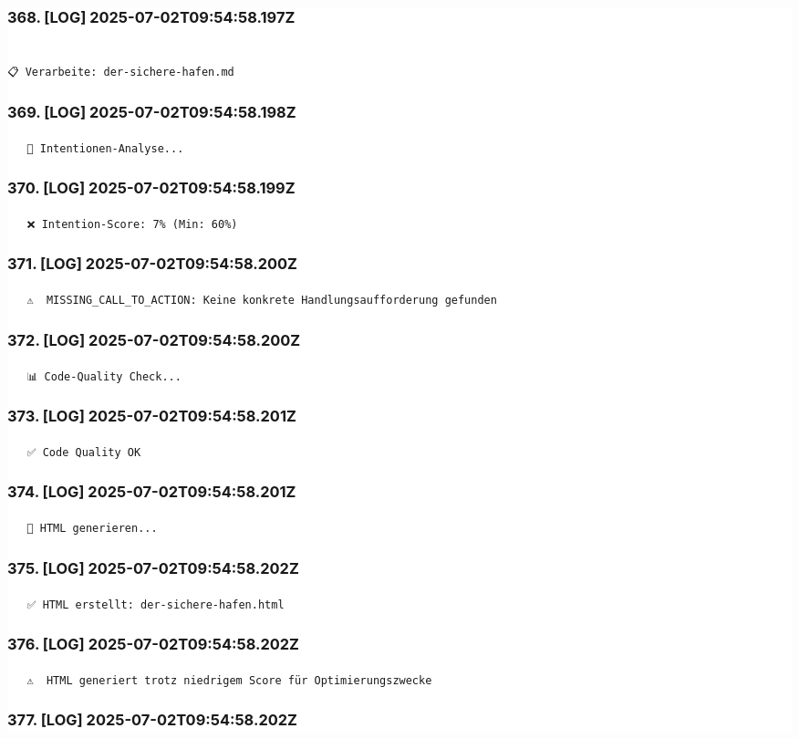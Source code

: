 ### 368. [LOG] 2025-07-02T09:54:58.197Z

```

📋 Verarbeite: der-sichere-hafen.md
```

### 369. [LOG] 2025-07-02T09:54:58.198Z

```
   🎯 Intentionen-Analyse...
```

### 370. [LOG] 2025-07-02T09:54:58.199Z

```
   ❌ Intention-Score: 7% (Min: 60%)
```

### 371. [LOG] 2025-07-02T09:54:58.200Z

```
   ⚠️  MISSING_CALL_TO_ACTION: Keine konkrete Handlungsaufforderung gefunden
```

### 372. [LOG] 2025-07-02T09:54:58.200Z

```
   📊 Code-Quality Check...
```

### 373. [LOG] 2025-07-02T09:54:58.201Z

```
   ✅ Code Quality OK
```

### 374. [LOG] 2025-07-02T09:54:58.201Z

```
   🔨 HTML generieren...
```

### 375. [LOG] 2025-07-02T09:54:58.202Z

```
   ✅ HTML erstellt: der-sichere-hafen.html
```

### 376. [LOG] 2025-07-02T09:54:58.202Z

```
   ⚠️  HTML generiert trotz niedrigem Score für Optimierungszwecke
```

### 377. [LOG] 2025-07-02T09:54:58.202Z
